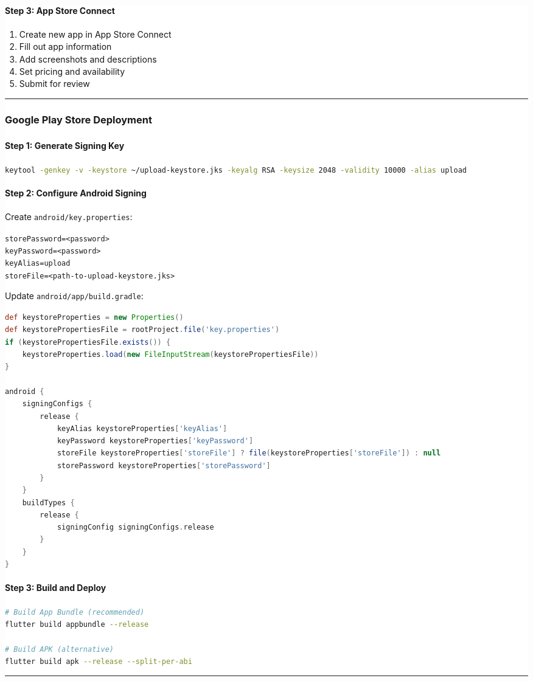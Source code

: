#### Step 3: App Store Connect
1. Create new app in App Store Connect
2. Fill out app information
3. Add screenshots and descriptions
4. Set pricing and availability
5. Submit for review

---

### Google Play Store Deployment

#### Step 1: Generate Signing Key
```bash
keytool -genkey -v -keystore ~/upload-keystore.jks -keyalg RSA -keysize 2048 -validity 10000 -alias upload
```

#### Step 2: Configure Android Signing
Create `android/key.properties`:
```properties
storePassword=<password>
keyPassword=<password>
keyAlias=upload
storeFile=<path-to-upload-keystore.jks>
```

Update `android/app/build.gradle`:
```gradle
def keystoreProperties = new Properties()
def keystorePropertiesFile = rootProject.file('key.properties')
if (keystorePropertiesFile.exists()) {
    keystoreProperties.load(new FileInputStream(keystorePropertiesFile))
}

android {
    signingConfigs {
        release {
            keyAlias keystoreProperties['keyAlias']
            keyPassword keystoreProperties['keyPassword']
            storeFile keystoreProperties['storeFile'] ? file(keystoreProperties['storeFile']) : null
            storePassword keystoreProperties['storePassword']
        }
    }
    buildTypes {
        release {
            signingConfig signingConfigs.release
        }
    }
}
```

#### Step 3: Build and Deploy
```bash
# Build App Bundle (recommended)
flutter build appbundle --release

# Build APK (alternative)
flutter build apk --release --split-per-abi
```

---